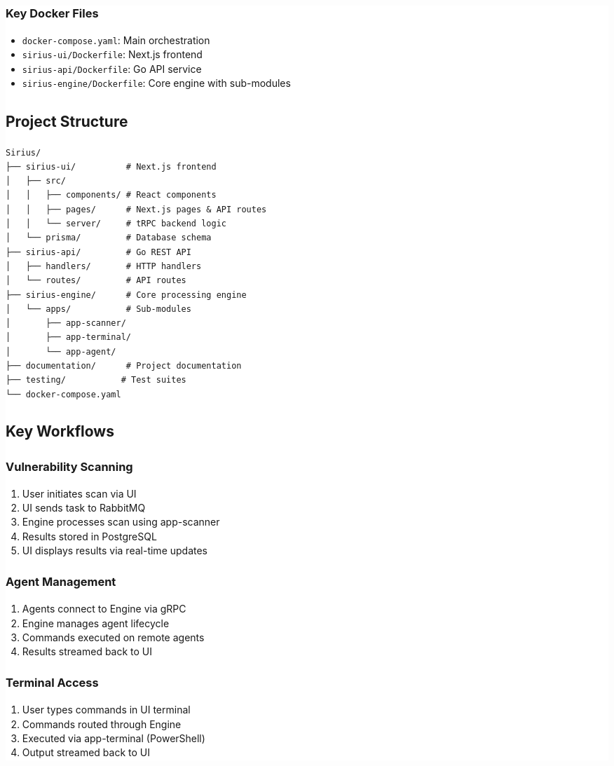 ### Key Docker Files

- `docker-compose.yaml`: Main orchestration
- `sirius-ui/Dockerfile`: Next.js frontend
- `sirius-api/Dockerfile`: Go API service
- `sirius-engine/Dockerfile`: Core engine with sub-modules

## Project Structure

```
Sirius/
├── sirius-ui/          # Next.js frontend
│   ├── src/
│   │   ├── components/ # React components
│   │   ├── pages/      # Next.js pages & API routes
│   │   └── server/     # tRPC backend logic
│   └── prisma/         # Database schema
├── sirius-api/         # Go REST API
│   ├── handlers/       # HTTP handlers
│   └── routes/         # API routes
├── sirius-engine/      # Core processing engine
│   └── apps/           # Sub-modules
│       ├── app-scanner/
│       ├── app-terminal/
│       └── app-agent/
├── documentation/      # Project documentation
├── testing/           # Test suites
└── docker-compose.yaml
```

## Key Workflows

### Vulnerability Scanning

1. User initiates scan via UI
2. UI sends task to RabbitMQ
3. Engine processes scan using app-scanner
4. Results stored in PostgreSQL
5. UI displays results via real-time updates

### Agent Management

1. Agents connect to Engine via gRPC
2. Engine manages agent lifecycle
3. Commands executed on remote agents
4. Results streamed back to UI

### Terminal Access

1. User types commands in UI terminal
2. Commands routed through Engine
3. Executed via app-terminal (PowerShell)
4. Output streamed back to UI
